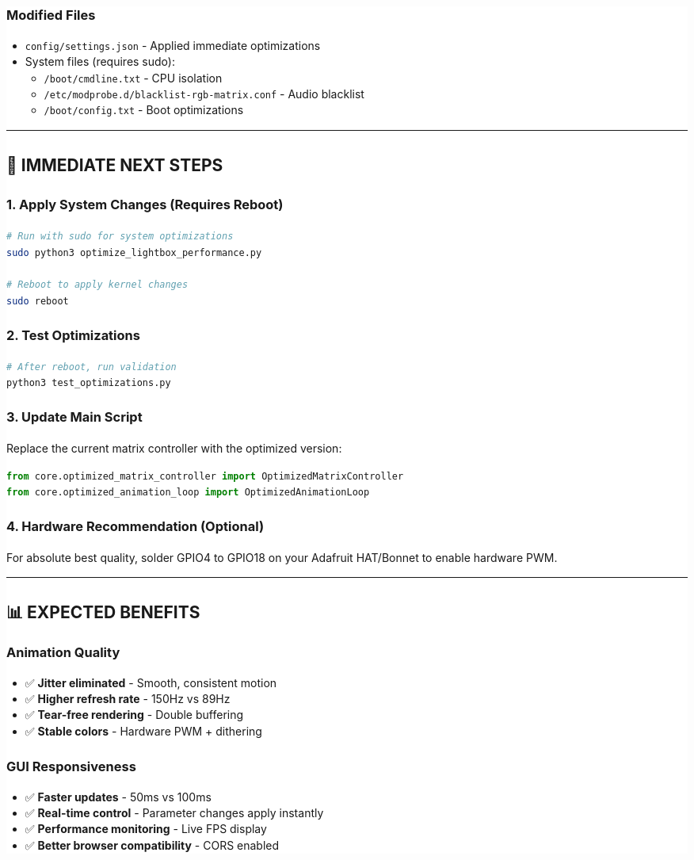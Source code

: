 ### **Modified Files**
- `config/settings.json` - Applied immediate optimizations
- System files (requires sudo):
  - `/boot/cmdline.txt` - CPU isolation
  - `/etc/modprobe.d/blacklist-rgb-matrix.conf` - Audio blacklist
  - `/boot/config.txt` - Boot optimizations

---

## 🎯 **IMMEDIATE NEXT STEPS**

### **1. Apply System Changes (Requires Reboot)**
```bash
# Run with sudo for system optimizations
sudo python3 optimize_lightbox_performance.py

# Reboot to apply kernel changes
sudo reboot
```

### **2. Test Optimizations**
```bash
# After reboot, run validation
python3 test_optimizations.py
```

### **3. Update Main Script**
Replace the current matrix controller with the optimized version:
```python
from core.optimized_matrix_controller import OptimizedMatrixController
from core.optimized_animation_loop import OptimizedAnimationLoop
```

### **4. Hardware Recommendation (Optional)**
For absolute best quality, solder GPIO4 to GPIO18 on your Adafruit HAT/Bonnet to enable hardware PWM.

---

## 📊 **EXPECTED BENEFITS**

### **Animation Quality**
- ✅ **Jitter eliminated** - Smooth, consistent motion
- ✅ **Higher refresh rate** - 150Hz vs 89Hz
- ✅ **Tear-free rendering** - Double buffering
- ✅ **Stable colors** - Hardware PWM + dithering

### **GUI Responsiveness**
- ✅ **Faster updates** - 50ms vs 100ms
- ✅ **Real-time control** - Parameter changes apply instantly
- ✅ **Performance monitoring** - Live FPS display
- ✅ **Better browser compatibility** - CORS enabled
